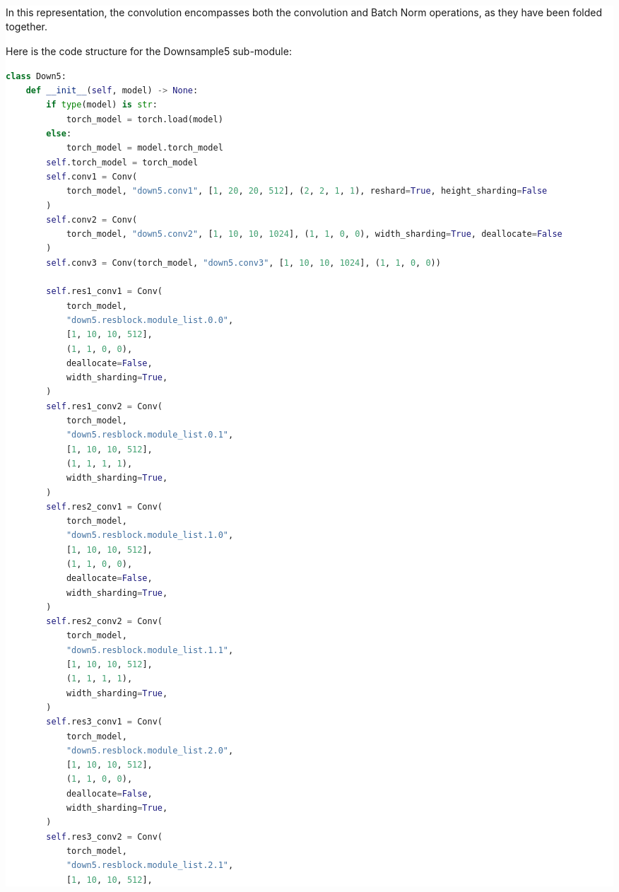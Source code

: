 In this representation, the convolution encompasses both the convolution and Batch Norm operations, as they have been folded together.

Here is the code structure for the Downsample5 sub-module:

```python
class Down5:
    def __init__(self, model) -> None:
        if type(model) is str:
            torch_model = torch.load(model)
        else:
            torch_model = model.torch_model
        self.torch_model = torch_model
        self.conv1 = Conv(
            torch_model, "down5.conv1", [1, 20, 20, 512], (2, 2, 1, 1), reshard=True, height_sharding=False
        )
        self.conv2 = Conv(
            torch_model, "down5.conv2", [1, 10, 10, 1024], (1, 1, 0, 0), width_sharding=True, deallocate=False
        )
        self.conv3 = Conv(torch_model, "down5.conv3", [1, 10, 10, 1024], (1, 1, 0, 0))

        self.res1_conv1 = Conv(
            torch_model,
            "down5.resblock.module_list.0.0",
            [1, 10, 10, 512],
            (1, 1, 0, 0),
            deallocate=False,
            width_sharding=True,
        )
        self.res1_conv2 = Conv(
            torch_model,
            "down5.resblock.module_list.0.1",
            [1, 10, 10, 512],
            (1, 1, 1, 1),
            width_sharding=True,
        )
        self.res2_conv1 = Conv(
            torch_model,
            "down5.resblock.module_list.1.0",
            [1, 10, 10, 512],
            (1, 1, 0, 0),
            deallocate=False,
            width_sharding=True,
        )
        self.res2_conv2 = Conv(
            torch_model,
            "down5.resblock.module_list.1.1",
            [1, 10, 10, 512],
            (1, 1, 1, 1),
            width_sharding=True,
        )
        self.res3_conv1 = Conv(
            torch_model,
            "down5.resblock.module_list.2.0",
            [1, 10, 10, 512],
            (1, 1, 0, 0),
            deallocate=False,
            width_sharding=True,
        )
        self.res3_conv2 = Conv(
            torch_model,
            "down5.resblock.module_list.2.1",
            [1, 10, 10, 512],
```